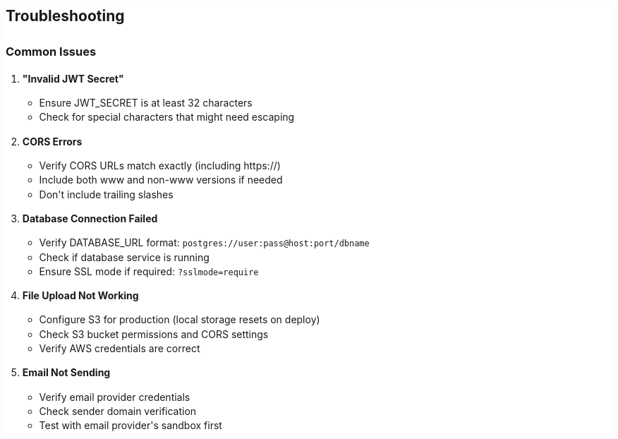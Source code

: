 ## Troubleshooting

### Common Issues

1. **"Invalid JWT Secret"**
   - Ensure JWT_SECRET is at least 32 characters
   - Check for special characters that might need escaping

2. **CORS Errors**
   - Verify CORS URLs match exactly (including https://)
   - Include both www and non-www versions if needed
   - Don't include trailing slashes

3. **Database Connection Failed**
   - Verify DATABASE_URL format: `postgres://user:pass@host:port/dbname`
   - Check if database service is running
   - Ensure SSL mode if required: `?sslmode=require`

4. **File Upload Not Working**
   - Configure S3 for production (local storage resets on deploy)
   - Check S3 bucket permissions and CORS settings
   - Verify AWS credentials are correct

5. **Email Not Sending**
   - Verify email provider credentials
   - Check sender domain verification
   - Test with email provider's sandbox first